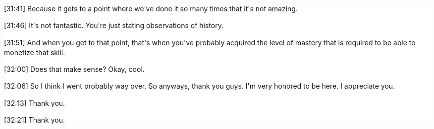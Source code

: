 [31:41] Because it gets to a point where we've done it so many times that it's not amazing.

[31:46] It's not fantastic. You're just stating observations of history.

[31:51] And when you get to that point, that's when you've probably acquired the level of mastery that is required to be able to monetize that skill.

[32:00] Does that make sense? Okay, cool.

[32:06] So I think I went probably way over. So anyways, thank you guys. I'm very honored to be here. I appreciate you.

[32:13] Thank you.

[32:21] Thank you.

